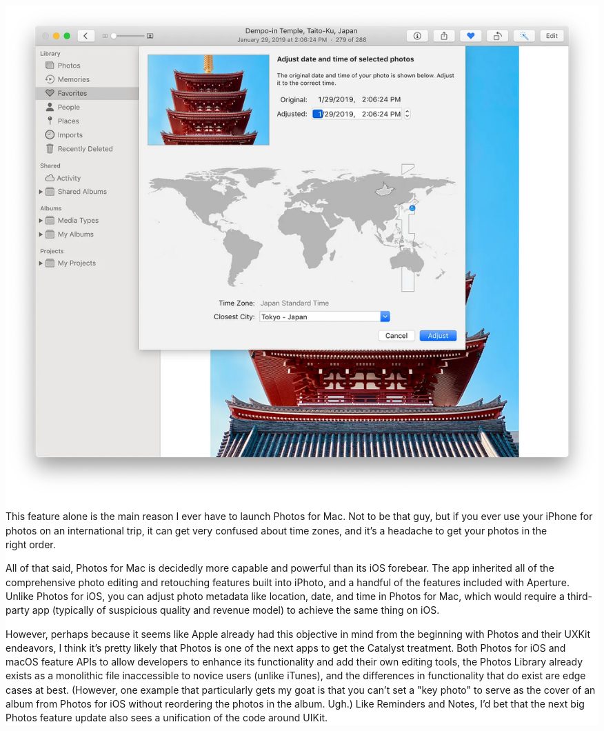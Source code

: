 ![Screenshot of Apple Photos, showing features to adjust date, time, and location metadata for a photo.](/assets/apple-photos-location-date-time-metadata.webp)
<div class="caption">This feature alone is the main reason I ever have to launch Photos for Mac. Not to be that guy, but if you ever use your iPhone for photos on an international trip, it can get very confused about time zones, and it’s a headache to get your photos in the right order.</div>

All of that said, Photos for Mac is decidedly more capable and powerful than its iOS forebear. The app inherited all of the comprehensive photo editing and retouching features built into iPhoto, and a handful of the features included with Aperture. Unlike Photos for iOS, you can adjust photo metadata like location, date, and time in Photos for Mac, which would require a third-party app (typically of suspicious quality and revenue model) to achieve the same thing on iOS.

However, perhaps because it seems like Apple already had this objective in mind from the beginning with Photos and their UXKit endeavors, I think it’s pretty likely that Photos is one of the next apps to get the Catalyst treatment. Both Photos for iOS and macOS feature APIs to allow developers to enhance its functionality and add their own editing tools, the Photos Library already exists as a monolithic file inaccessible to novice users (unlike iTunes), and the differences in functionality that do exist are edge cases at best. (However, one example that particularly gets my goat is that you can’t set a "key photo" to serve as the cover of an album from Photos for iOS without reordering the photos in the album. Ugh.) Like Reminders and Notes, I’d bet that the next big Photos feature update also sees a unification of the code around UIKit.
